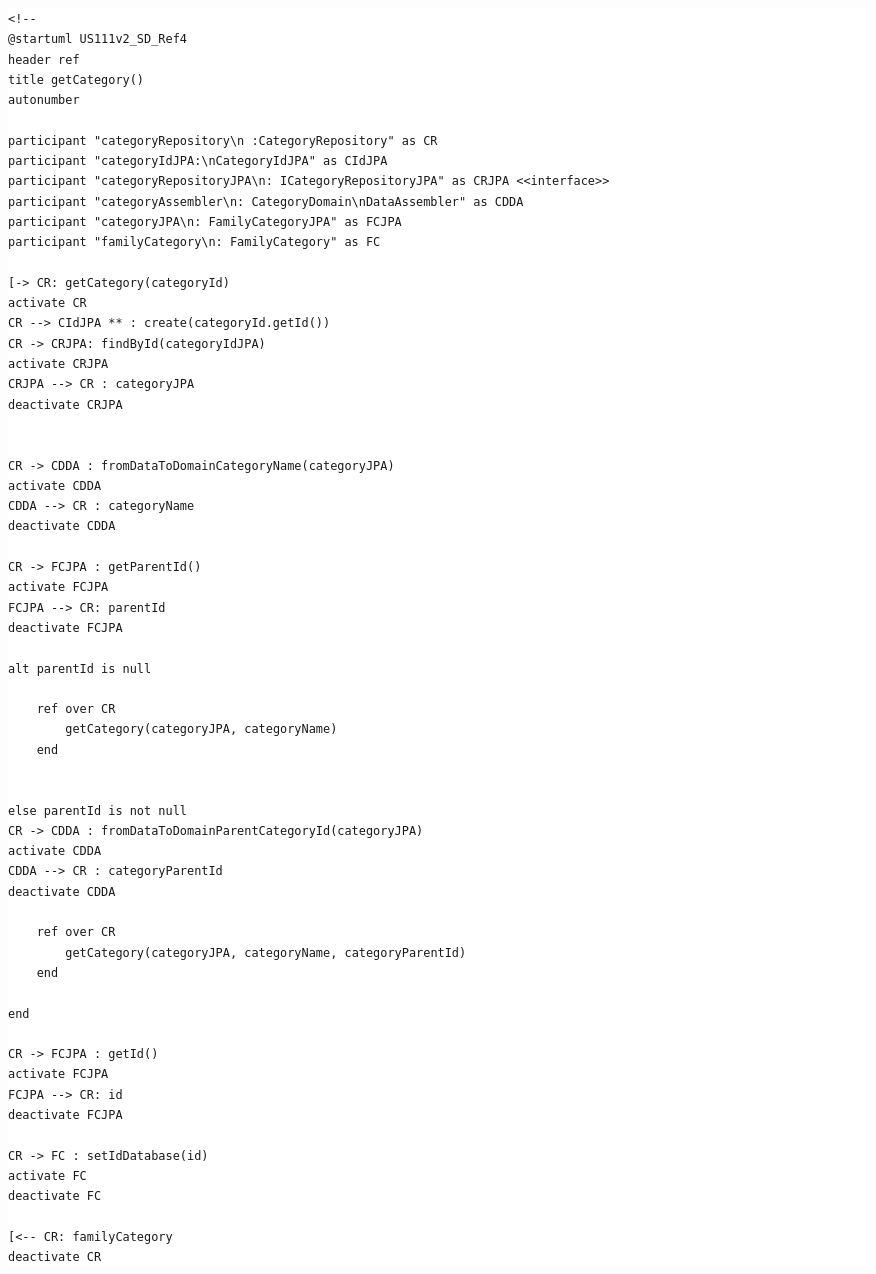 ```puml
<!--
@startuml US111v2_SD_Ref4
header ref
title getCategory()
autonumber

participant "categoryRepository\n :CategoryRepository" as CR
participant "categoryIdJPA:\nCategoryIdJPA" as CIdJPA
participant "categoryRepositoryJPA\n: ICategoryRepositoryJPA" as CRJPA <<interface>>
participant "categoryAssembler\n: CategoryDomain\nDataAssembler" as CDDA
participant "categoryJPA\n: FamilyCategoryJPA" as FCJPA
participant "familyCategory\n: FamilyCategory" as FC

[-> CR: getCategory(categoryId)
activate CR
CR --> CIdJPA ** : create(categoryId.getId())
CR -> CRJPA: findById(categoryIdJPA)
activate CRJPA
CRJPA --> CR : categoryJPA
deactivate CRJPA


CR -> CDDA : fromDataToDomainCategoryName(categoryJPA)
activate CDDA
CDDA --> CR : categoryName
deactivate CDDA

CR -> FCJPA : getParentId()
activate FCJPA
FCJPA --> CR: parentId
deactivate FCJPA

alt parentId is null

    ref over CR
        getCategory(categoryJPA, categoryName)
    end


else parentId is not null
CR -> CDDA : fromDataToDomainParentCategoryId(categoryJPA)
activate CDDA
CDDA --> CR : categoryParentId
deactivate CDDA

    ref over CR
        getCategory(categoryJPA, categoryName, categoryParentId)
    end

end

CR -> FCJPA : getId()
activate FCJPA
FCJPA --> CR: id
deactivate FCJPA

CR -> FC : setIdDatabase(id)
activate FC
deactivate FC

[<-- CR: familyCategory
deactivate CR

```